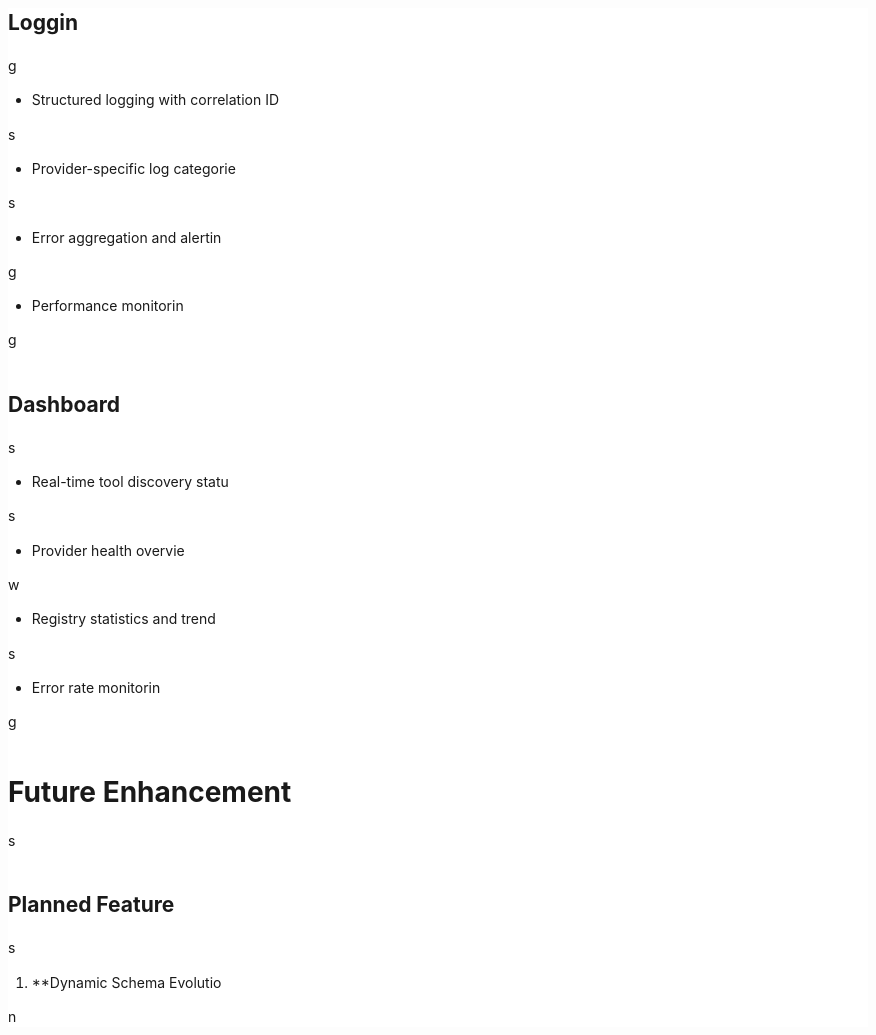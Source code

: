 #

## Loggin

g

- Structured logging with correlation ID

s

- Provider-specific log categorie

s

- Error aggregation and alertin

g

- Performance monitorin

g

#

## Dashboard

s

- Real-time tool discovery statu

s

- Provider health overvie

w

- Registry statistics and trend

s

- Error rate monitorin

g

#

# Future Enhancement

s

#

## Planned Feature

s

1. **Dynamic Schema Evolutio

n
